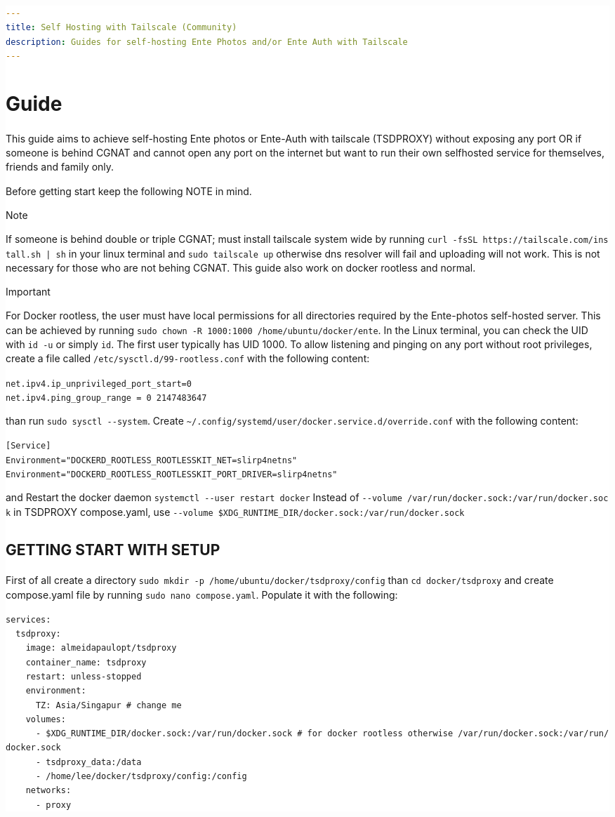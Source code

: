 ```yaml
---
title: Self Hosting with Tailscale (Community)
description: Guides for self-hosting Ente Photos and/or Ente Auth with Tailscale
---
```

# Guide

This guide aims to achieve self-hosting Ente photos or Ente-Auth with tailscale (TSDPROXY) without exposing any port OR if someone is behind CGNAT and cannot open any port on the internet but want to run their own selfhosted service for themselves, friends and family only.

Before getting start keep the following NOTE in mind.

> [!NOTE]
> If someone is behind double or triple CGNAT; must install tailscale system wide by running `curl -fsSL https://tailscale.com/install.sh | sh` in your linux terminal and `sudo tailscale up` otherwise dns resolver will fail and uploading will not work. This is not necessary for those who are not behing CGNAT.
> This guide also work on docker rootless and normal.

> [!IMPORTANT]
> For Docker rootless, the user must have local permissions for all directories required by the Ente-photos self-hosted server. This can be achieved by running `sudo chown -R 1000:1000 /home/ubuntu/docker/ente`. In the Linux terminal, you can check the UID with `id -u` or simply `id`. The first user typically has UID 1000.
> To allow listening and pinging on any port without root privileges, create a file called `/etc/sysctl.d/99-rootless.conf` with the following content:
> ```
> net.ipv4.ip_unprivileged_port_start=0
> net.ipv4.ping_group_range = 0 2147483647
> ```
> than run `sudo sysctl --system`.
> Create `~/.config/systemd/user/docker.service.d/override.conf` with the following content:
> ```
> [Service]
> Environment="DOCKERD_ROOTLESS_ROOTLESSKIT_NET=slirp4netns"
> Environment="DOCKERD_ROOTLESS_ROOTLESSKIT_PORT_DRIVER=slirp4netns"
> ```
> and Restart the docker daemon
> `systemctl --user restart docker`
> Instead of `--volume /var/run/docker.sock:/var/run/docker.sock` in TSDPROXY compose.yaml, use `--volume $XDG_RUNTIME_DIR/docker.sock:/var/run/docker.sock`

## GETTING START WITH SETUP ##
First of all create a directory `sudo mkdir -p /home/ubuntu/docker/tsdproxy/config` than `cd docker/tsdproxy` and create compose.yaml file by running `sudo nano compose.yaml`. Populate it with the following:
```
services:
  tsdproxy:
    image: almeidapaulopt/tsdproxy
    container_name: tsdproxy
    restart: unless-stopped
    environment:
      TZ: Asia/Singapur # change me
    volumes:
      - $XDG_RUNTIME_DIR/docker.sock:/var/run/docker.sock # for docker rootless otherwise /var/run/docker.sock:/var/run/docker.sock
      - tsdproxy_data:/data
      - /home/lee/docker/tsdproxy/config:/config
    networks:
      - proxy
```